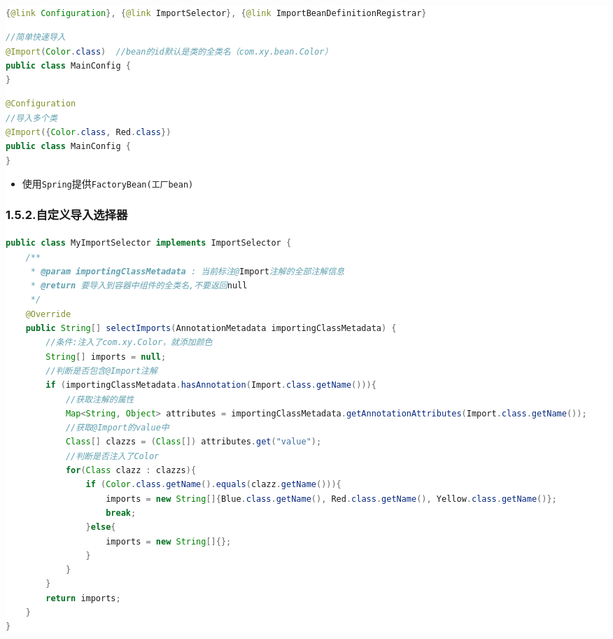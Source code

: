 ```java
{@link Configuration}, {@link ImportSelector}, {@link ImportBeanDefinitionRegistrar}
```

```java
//简单快速导入
@Import(Color.class)  //bean的id默认是类的全类名（com.xy.bean.Color）
public class MainConfig {
}
```

```java
@Configuration
//导入多个类
@Import({Color.class, Red.class})
public class MainConfig {
}
```

* 使用`Spring`提供`FactoryBean(工厂bean)`

### 1.5.2.自定义导入选择器

```java
public class MyImportSelector implements ImportSelector {
    /**
     * @param importingClassMetadata : 当前标注@Import注解的全部注解信息
     * @return 要导入到容器中组件的全类名,不要返回null
     */
    @Override
    public String[] selectImports(AnnotationMetadata importingClassMetadata) {
        //条件:注入了com.xy.Color，就添加颜色
        String[] imports = null;
        //判断是否包含@Import注解
        if (importingClassMetadata.hasAnnotation(Import.class.getName())){
            //获取注解的属性
            Map<String, Object> attributes = importingClassMetadata.getAnnotationAttributes(Import.class.getName());
            //获取@Import的value中
            Class[] clazzs = (Class[]) attributes.get("value");
            //判断是否注入了Color
            for(Class clazz : clazzs){
                if (Color.class.getName().equals(clazz.getName())){
                    imports = new String[]{Blue.class.getName(), Red.class.getName(), Yellow.class.getName()};
                    break;
                }else{
                    imports = new String[]{};
                }
            }
        }
        return imports;
    }
}
```
